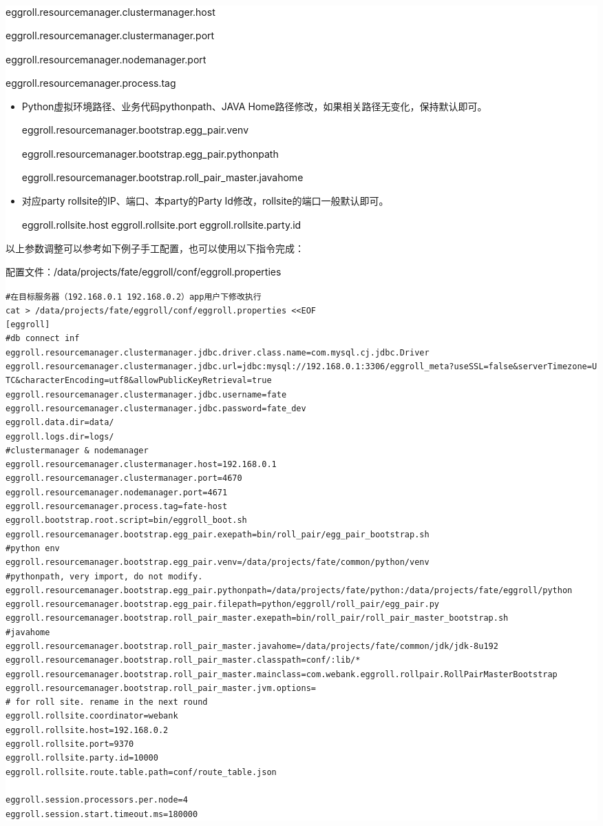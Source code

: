   eggroll.resourcemanager.clustermanager.host

  eggroll.resourcemanager.clustermanager.port

  eggroll.resourcemanager.nodemanager.port

  eggroll.resourcemanager.process.tag

- Python虚拟环境路径、业务代码pythonpath、JAVA Home路径修改，如果相关路径无变化，保持默认即可。

  eggroll.resourcemanager.bootstrap.egg_pair.venv

  eggroll.resourcemanager.bootstrap.egg_pair.pythonpath

  eggroll.resourcemanager.bootstrap.roll_pair_master.javahome

- 对应party rollsite的IP、端口、本party的Party Id修改，rollsite的端口一般默认即可。

  eggroll.rollsite.host
  eggroll.rollsite.port
  eggroll.rollsite.party.id

以上参数调整可以参考如下例子手工配置，也可以使用以下指令完成：

配置文件：/data/projects/fate/eggroll/conf/eggroll.properties

```
#在目标服务器（192.168.0.1 192.168.0.2）app用户下修改执行
cat > /data/projects/fate/eggroll/conf/eggroll.properties <<EOF
[eggroll]
#db connect inf
eggroll.resourcemanager.clustermanager.jdbc.driver.class.name=com.mysql.cj.jdbc.Driver
eggroll.resourcemanager.clustermanager.jdbc.url=jdbc:mysql://192.168.0.1:3306/eggroll_meta?useSSL=false&serverTimezone=UTC&characterEncoding=utf8&allowPublicKeyRetrieval=true
eggroll.resourcemanager.clustermanager.jdbc.username=fate
eggroll.resourcemanager.clustermanager.jdbc.password=fate_dev
eggroll.data.dir=data/
eggroll.logs.dir=logs/
#clustermanager & nodemanager
eggroll.resourcemanager.clustermanager.host=192.168.0.1
eggroll.resourcemanager.clustermanager.port=4670
eggroll.resourcemanager.nodemanager.port=4671
eggroll.resourcemanager.process.tag=fate-host
eggroll.bootstrap.root.script=bin/eggroll_boot.sh
eggroll.resourcemanager.bootstrap.egg_pair.exepath=bin/roll_pair/egg_pair_bootstrap.sh
#python env
eggroll.resourcemanager.bootstrap.egg_pair.venv=/data/projects/fate/common/python/venv
#pythonpath, very import, do not modify.
eggroll.resourcemanager.bootstrap.egg_pair.pythonpath=/data/projects/fate/python:/data/projects/fate/eggroll/python
eggroll.resourcemanager.bootstrap.egg_pair.filepath=python/eggroll/roll_pair/egg_pair.py
eggroll.resourcemanager.bootstrap.roll_pair_master.exepath=bin/roll_pair/roll_pair_master_bootstrap.sh
#javahome
eggroll.resourcemanager.bootstrap.roll_pair_master.javahome=/data/projects/fate/common/jdk/jdk-8u192
eggroll.resourcemanager.bootstrap.roll_pair_master.classpath=conf/:lib/*
eggroll.resourcemanager.bootstrap.roll_pair_master.mainclass=com.webank.eggroll.rollpair.RollPairMasterBootstrap
eggroll.resourcemanager.bootstrap.roll_pair_master.jvm.options=
# for roll site. rename in the next round
eggroll.rollsite.coordinator=webank
eggroll.rollsite.host=192.168.0.2
eggroll.rollsite.port=9370
eggroll.rollsite.party.id=10000
eggroll.rollsite.route.table.path=conf/route_table.json

eggroll.session.processors.per.node=4
eggroll.session.start.timeout.ms=180000
```